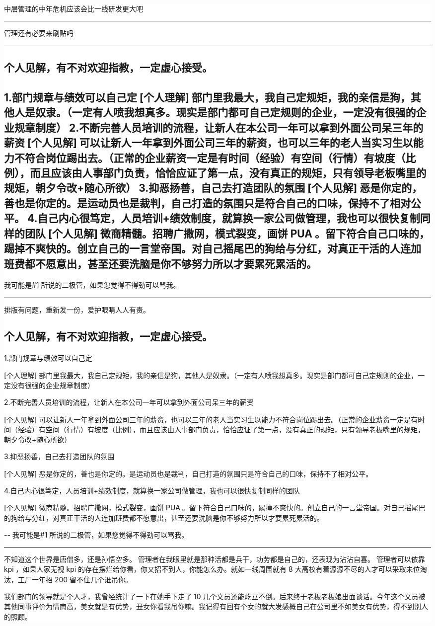 中层管理的中年危机应该会比一线研发更大吧

---------------------------------------------------

管理还有必要来刷贴吗

---------------------------------------------------

个人见解，有不对欢迎指教，一定虚心接受。
--
1.部门规章与绩效可以自己定 
 [个人理解] 部门里我最大，我自己定规矩，我的亲信是狗，其他人是奴隶。（一定有人喷我想真多。现实是部门都可自己定规则的企业，一定没有很强的企业规章制度）
2.不断完善人员培训的流程，让新人在本公司一年可以拿到外面公司呆三年的薪资
 [个人见解] 可以让新人一年拿到外面公司三年的薪资，也可以三年的老人当实习生以能力不符合岗位踢出去。（正常的企业薪资一定是有时间（经验）有空间（行情）有坡度（比例），而且应该由人事部门负责，恰恰应证了第一点，没有真正的规矩，只有领导老板嘴里的规矩，朝夕令改+随心所欲）
3.抑恶扬善，自己去打造团队的氛围
 [个人见解] 恶是你定的，善也是你定的。是运动员也是裁判，自己打造的氛围只是符合自己的口味，保持不了相对公平。
4.自己内心很笃定，人员培训+绩效制度，就算换一家公司做管理，我也可以很快复制同样的团队
 [个人见解] 微商精髓。招聘广撒网，模式裂变，画饼 PUA 。留下符合自己口味的，踢掉不爽快的。创立自己的一言堂帝国。对自己摇尾巴的狗给与分红，对真正干活的人连加班费都不愿意出，甚至还要洗脑是你不够努力所以才要累死累活的。
--
我可能是#1 所说的二极管，如果您觉得不得劲可以骂我。

---------------------------------------------------

排版有问题，重新发一份，爱护眼睛人人有责。

个人见解，有不对欢迎指教，一定虚心接受。
--

1.部门规章与绩效可以自己定  

[个人理解] 部门里我最大，我自己定规矩，我的亲信是狗，其他人是奴隶。（一定有人喷我想真多。现实是部门都可自己定规则的企业，一定没有很强的企业规章制度）

2.不断完善人员培训的流程，让新人在本公司一年可以拿到外面公司呆三年的薪资  

[个人见解] 可以让新人一年拿到外面公司三年的薪资，也可以三年的老人当实习生以能力不符合岗位踢出去。（正常的企业薪资一定是有时间（经验）有空间（行情）有坡度（比例），而且应该由人事部门负责，恰恰应证了第一点，没有真正的规矩，只有领导老板嘴里的规矩，朝夕令改+随心所欲）  

3.抑恶扬善，自己去打造团队的氛围  

[个人见解] 恶是你定的，善也是你定的。是运动员也是裁判，自己打造的氛围只是符合自己的口味，保持不了相对公平。  

4.自己内心很笃定，人员培训+绩效制度，就算换一家公司做管理，我也可以很快复制同样的团队  

[个人见解] 微商精髓。招聘广撒网，模式裂变，画饼 PUA 。留下符合自己口味的，踢掉不爽快的。创立自己的一言堂帝国。对自己摇尾巴的狗给与分红，对真正干活的人连加班费都不愿意出，甚至还要洗脑是你不够努力所以才要累死累活的。  

--
我可能是#1 所说的二极管，如果您觉得不得劲可以骂我。

---------------------------------------------------

不知道这个世界是唐僧多，还是孙悟空多。
管理者在我眼里就是那种活都是兵干，功劳都是自己的，还表现为沾沾自喜。
管理者可以依靠 kpi ，如果人家无视 kpi 的存在摆烂给你看，你又招不到人，你能怎么办。就如一线周围就有 8 大高校有着源源不尽的人才可以采取未位淘汰，工厂一年招 200 留不住几个谁吊你。

我们部门的领导就是个人才，我曾经统计了一下在她手下走了 10 几个文员还能屹立不倒。后来终于老板老板娘出面谈话。今年这个文员被其他同事评价为情商高，美女就是有优势，丑女你看我吊你嘛。我记得有回有个女的就大发感概自己在公司里不如美女有优势，得不到别人的照顾。
